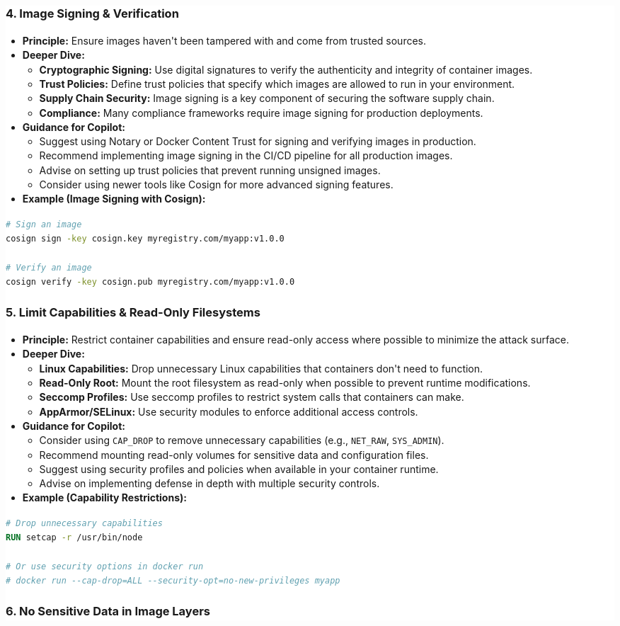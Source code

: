 ### **4. Image Signing & Verification**

- **Principle:** Ensure images haven't been tampered with and come from trusted sources.
- **Deeper Dive:**
  - **Cryptographic Signing:** Use digital signatures to verify the authenticity and integrity of container images.
  - **Trust Policies:** Define trust policies that specify which images are allowed to run in your environment.
  - **Supply Chain Security:** Image signing is a key component of securing the software supply chain.
  - **Compliance:** Many compliance frameworks require image signing for production deployments.
- **Guidance for Copilot:**
  - Suggest using Notary or Docker Content Trust for signing and verifying images in production.
  - Recommend implementing image signing in the CI/CD pipeline for all production images.
  - Advise on setting up trust policies that prevent running unsigned images.
  - Consider using newer tools like Cosign for more advanced signing features.
- **Example (Image Signing with Cosign):**

```bash
# Sign an image
cosign sign -key cosign.key myregistry.com/myapp:v1.0.0

# Verify an image
cosign verify -key cosign.pub myregistry.com/myapp:v1.0.0
```

### **5. Limit Capabilities & Read-Only Filesystems**

- **Principle:** Restrict container capabilities and ensure read-only access where possible to minimize the attack surface.
- **Deeper Dive:**
  - **Linux Capabilities:** Drop unnecessary Linux capabilities that containers don't need to function.
  - **Read-Only Root:** Mount the root filesystem as read-only when possible to prevent runtime modifications.
  - **Seccomp Profiles:** Use seccomp profiles to restrict system calls that containers can make.
  - **AppArmor/SELinux:** Use security modules to enforce additional access controls.
- **Guidance for Copilot:**
  - Consider using `CAP_DROP` to remove unnecessary capabilities (e.g., `NET_RAW`, `SYS_ADMIN`).
  - Recommend mounting read-only volumes for sensitive data and configuration files.
  - Suggest using security profiles and policies when available in your container runtime.
  - Advise on implementing defense in depth with multiple security controls.
- **Example (Capability Restrictions):**

```dockerfile
# Drop unnecessary capabilities
RUN setcap -r /usr/bin/node

# Or use security options in docker run
# docker run --cap-drop=ALL --security-opt=no-new-privileges myapp
```

### **6. No Sensitive Data in Image Layers**
